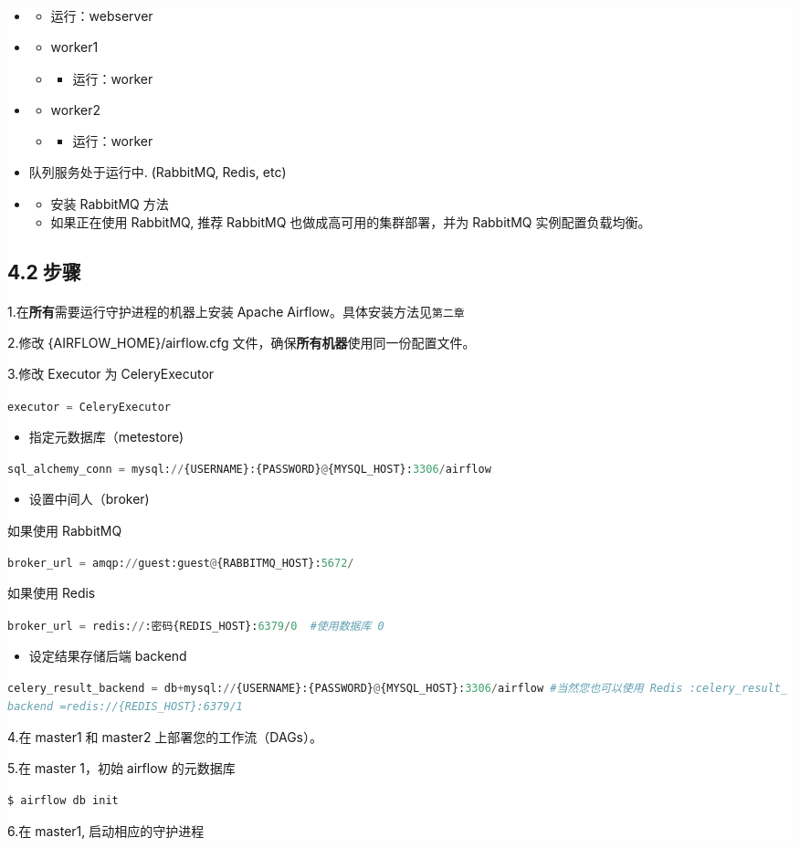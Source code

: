  - - 运行：webserver

- - worker1

  - - 运行：worker

- - worker2

  - - 运行：worker

- 队列服务处于运行中. (RabbitMQ, Redis, etc)

- - 安装 RabbitMQ 方法
  - 如果正在使用 RabbitMQ, 推荐 RabbitMQ 也做成高可用的集群部署，并为 RabbitMQ 实例配置负载均衡。

## 4.2 步骤 

1.在**所有**需要运行守护进程的机器上安装 Apache Airflow。具体安装方法见`第二章`

2.修改 {AIRFLOW_HOME}/airflow.cfg 文件，确保**所有机器**使用同一份配置文件。

3.修改 Executor 为 CeleryExecutor

```python
executor = CeleryExecutor
```

- 指定元数据库（metestore)

```python
sql_alchemy_conn = mysql://{USERNAME}:{PASSWORD}@{MYSQL_HOST}:3306/airflow
```

- 设置中间人（broker)

如果使用 RabbitMQ

```python
broker_url = amqp://guest:guest@{RABBITMQ_HOST}:5672/
```

如果使用 Redis

```python
broker_url = redis://:密码{REDIS_HOST}:6379/0  #使用数据库 0
```

- 设定结果存储后端 backend

```python
celery_result_backend = db+mysql://{USERNAME}:{PASSWORD}@{MYSQL_HOST}:3306/airflow #当然您也可以使用 Redis :celery_result_backend =redis://{REDIS_HOST}:6379/1
```

4.在 master1 和 master2 上部署您的工作流（DAGs）。

5.在 master 1，初始 airflow 的元数据库

```python
$ airflow db init
```

6.在 master1, 启动相应的守护进程

